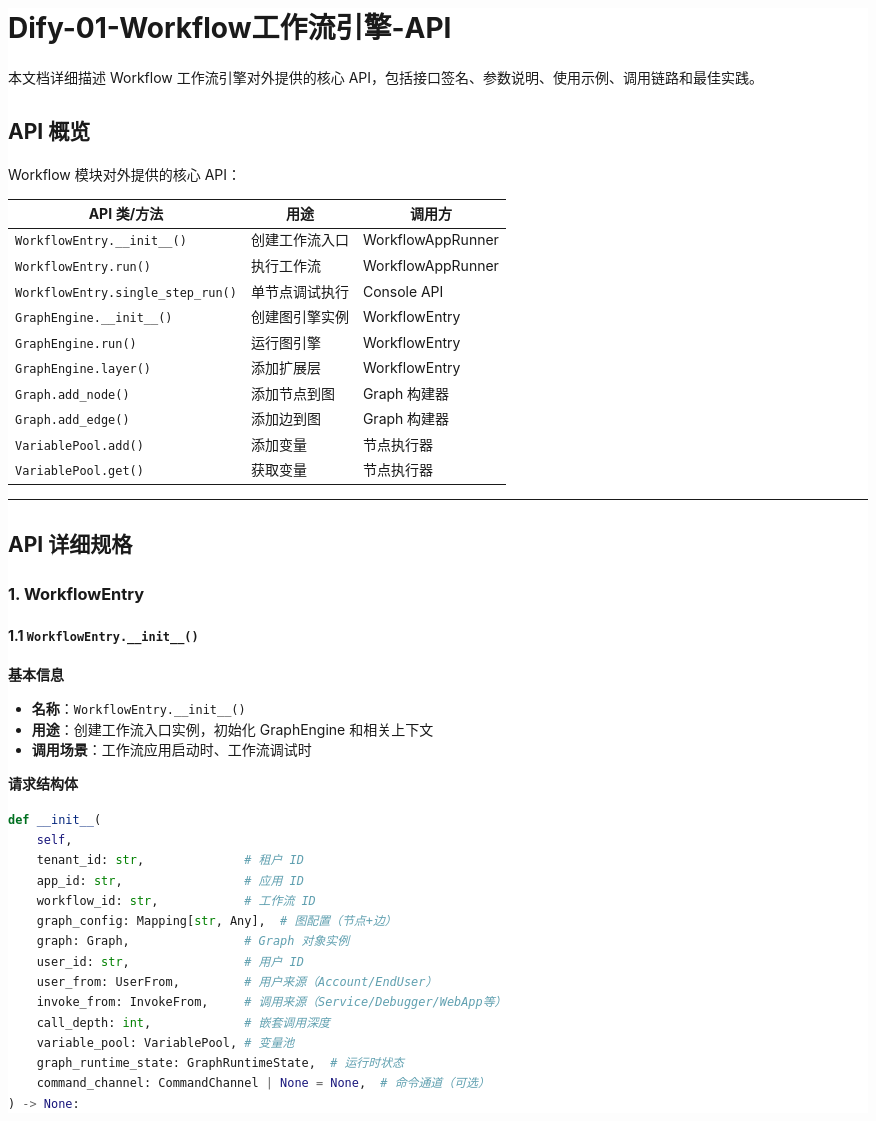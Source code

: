 # Dify-01-Workflow工作流引擎-API

本文档详细描述 Workflow 工作流引擎对外提供的核心 API，包括接口签名、参数说明、使用示例、调用链路和最佳实践。

## API 概览

Workflow 模块对外提供的核心 API：

| API 类/方法 | 用途 | 调用方 |
|------------|------|--------|
| `WorkflowEntry.__init__()` | 创建工作流入口 | WorkflowAppRunner |
| `WorkflowEntry.run()` | 执行工作流 | WorkflowAppRunner |
| `WorkflowEntry.single_step_run()` | 单节点调试执行 | Console API |
| `GraphEngine.__init__()` | 创建图引擎实例 | WorkflowEntry |
| `GraphEngine.run()` | 运行图引擎 | WorkflowEntry |
| `GraphEngine.layer()` | 添加扩展层 | WorkflowEntry |
| `Graph.add_node()` | 添加节点到图 | Graph 构建器 |
| `Graph.add_edge()` | 添加边到图 | Graph 构建器 |
| `VariablePool.add()` | 添加变量 | 节点执行器 |
| `VariablePool.get()` | 获取变量 | 节点执行器 |

---

## API 详细规格

### 1. WorkflowEntry

#### 1.1 `WorkflowEntry.__init__()`

**基本信息**

- **名称**：`WorkflowEntry.__init__()`
- **用途**：创建工作流入口实例，初始化 GraphEngine 和相关上下文
- **调用场景**：工作流应用启动时、工作流调试时

**请求结构体**

```python
def __init__(
    self,
    tenant_id: str,              # 租户 ID
    app_id: str,                 # 应用 ID
    workflow_id: str,            # 工作流 ID
    graph_config: Mapping[str, Any],  # 图配置（节点+边）
    graph: Graph,                # Graph 对象实例
    user_id: str,                # 用户 ID
    user_from: UserFrom,         # 用户来源（Account/EndUser）
    invoke_from: InvokeFrom,     # 调用来源（Service/Debugger/WebApp等）
    call_depth: int,             # 嵌套调用深度
    variable_pool: VariablePool, # 变量池
    graph_runtime_state: GraphRuntimeState,  # 运行时状态
    command_channel: CommandChannel | None = None,  # 命令通道（可选）
) -> None:
```
